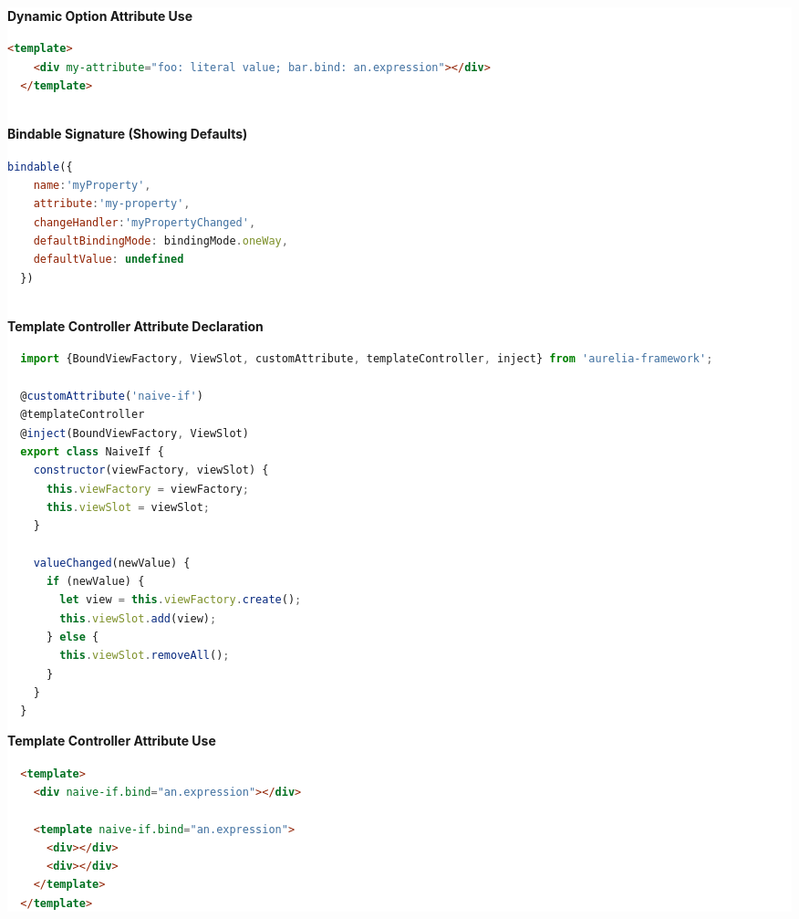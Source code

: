 ```javascript
```

**Dynamic Option Attribute Use**
```html
<template>
    <div my-attribute="foo: literal value; bar.bind: an.expression"></div>
  </template>
  

```
**Bindable Signature (Showing Defaults)**
```javascript
bindable({
    name:'myProperty',
    attribute:'my-property',
    changeHandler:'myPropertyChanged',
    defaultBindingMode: bindingMode.oneWay,
    defaultValue: undefined
  })
  

```
**Template Controller Attribute Declaration**
```javascript
  import {BoundViewFactory, ViewSlot, customAttribute, templateController, inject} from 'aurelia-framework';
  
  @customAttribute('naive-if')
  @templateController
  @inject(BoundViewFactory, ViewSlot)
  export class NaiveIf {
    constructor(viewFactory, viewSlot) {
      this.viewFactory = viewFactory;
      this.viewSlot = viewSlot;
    }
  
    valueChanged(newValue) {
      if (newValue) {
        let view = this.viewFactory.create();
        this.viewSlot.add(view);
      } else {
        this.viewSlot.removeAll();
      }
    }
  }
```
**Template Controller Attribute Use**
```html
  <template>
    <div naive-if.bind="an.expression"></div>
  
    <template naive-if.bind="an.expression">
      <div></div>
      <div></div>
    </template>
  </template>
```
